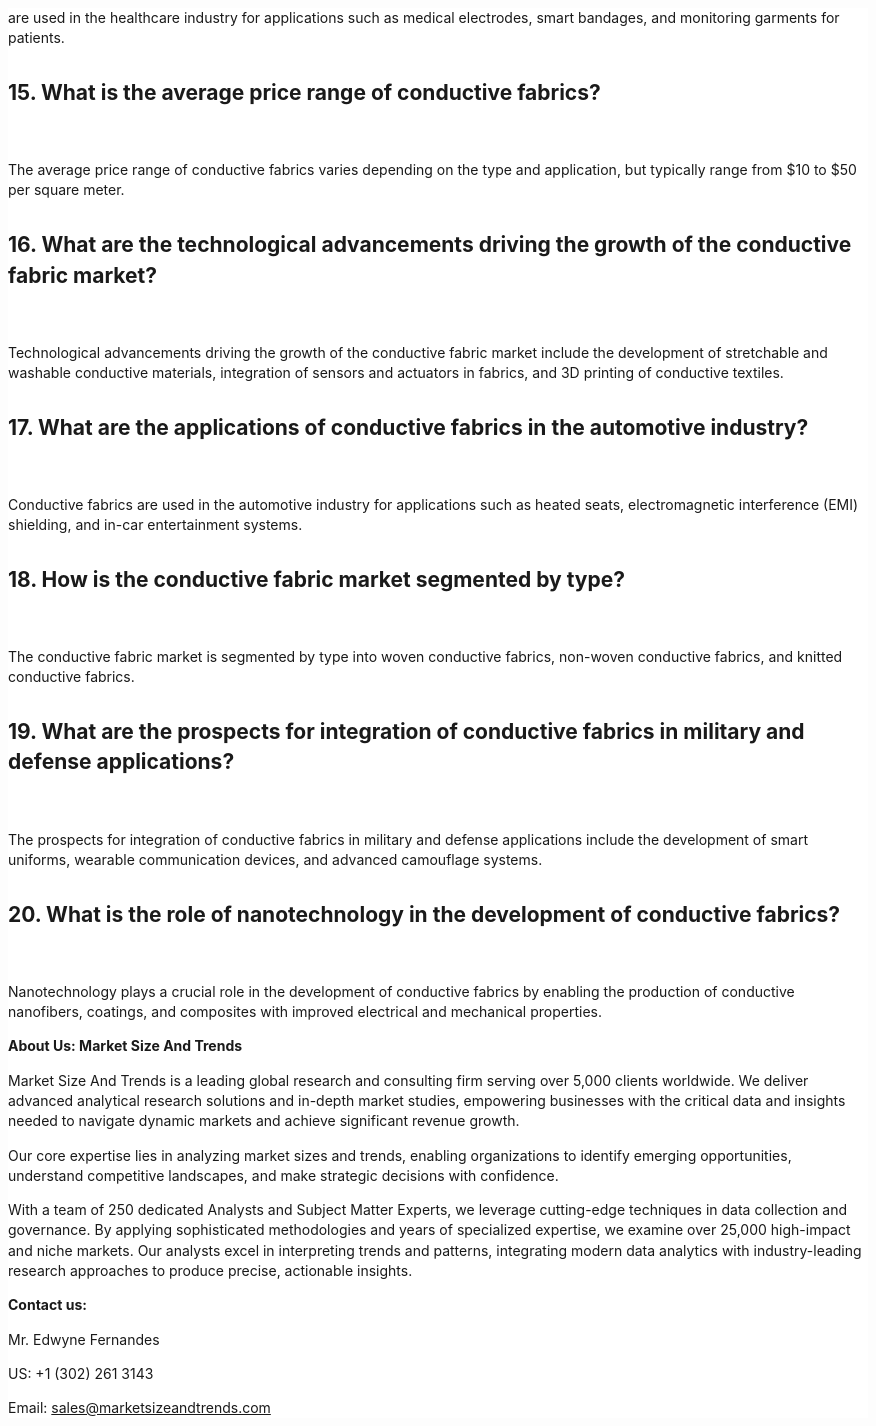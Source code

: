 are used in the healthcare industry for applications such as medical electrodes, smart bandages, and monitoring garments for patients.</p><h2>15. What is the average price range of conductive fabrics?</h2><p>&nbsp;</p><p>The average price range of conductive fabrics varies depending on the type and application, but typically range from $10 to $50 per square meter.</p><h2>16. What are the technological advancements driving the growth of the conductive fabric market?</h2><p>&nbsp;</p><p>Technological advancements driving the growth of the conductive fabric market include the development of stretchable and washable conductive materials, integration of sensors and actuators in fabrics, and 3D printing of conductive textiles.</p><h2>17. What are the applications of conductive fabrics in the automotive industry?</h2><p>&nbsp;</p><p>Conductive fabrics are used in the automotive industry for applications such as heated seats, electromagnetic interference (EMI) shielding, and in-car entertainment systems.</p><h2>18. How is the conductive fabric market segmented by type?</h2><p>&nbsp;</p><p>The conductive fabric market is segmented by type into woven conductive fabrics, non-woven conductive fabrics, and knitted conductive fabrics.</p><h2>19. What are the prospects for integration of conductive fabrics in military and defense applications?</h2><p>&nbsp;</p><p>The prospects for integration of conductive fabrics in military and defense applications include the development of smart uniforms, wearable communication devices, and advanced camouflage systems.</p><h2>20. What is the role of nanotechnology in the development of conductive fabrics?</h2><p>&nbsp;</p><p>Nanotechnology plays a crucial role in the development of conductive fabrics by enabling the production of conductive nanofibers, coatings, and composites with improved electrical and mechanical properties.</p></body></html></p><p><strong>About Us:&nbsp;Market Size And Trends</strong></p><p>Market Size And Trends&nbsp;is a leading global research and consulting firm serving over 5,000 clients worldwide. We deliver advanced analytical research solutions and in-depth market studies, empowering businesses with the critical data and insights needed to navigate dynamic markets and achieve significant revenue growth.</p><p>Our core expertise lies in analyzing market sizes and trends, enabling organizations to identify emerging opportunities, understand competitive landscapes, and make strategic decisions with confidence.</p><p>With a team of 250 dedicated Analysts and Subject Matter Experts, we leverage cutting-edge techniques in data collection and governance. By applying sophisticated methodologies and years of specialized expertise, we examine over 25,000 high-impact and niche markets. Our analysts excel in interpreting trends and patterns, integrating modern data analytics with industry-leading research approaches to produce precise, actionable insights.</p><p><strong>Contact us:</strong></p><p>Mr. Edwyne Fernandes</p><p>US: +1 (302) 261 3143</p><p>Email: <a href="mailto:sales@marketsizeandtrends.com">sales@marketsizeandtrends.com</a>&nbsp;</p>
